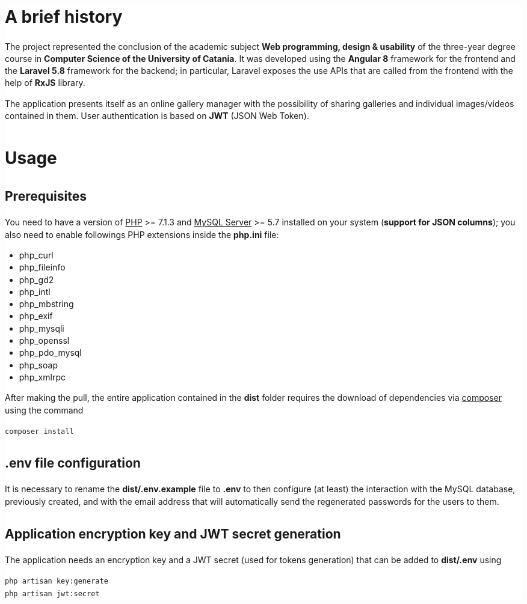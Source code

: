 # A brief history

The project represented the conclusion of the academic subject **Web programming, design & usability** of the three-year degree course in **Computer Science of the University of Catania**. It was developed using the **Angular 8** framework for the frontend and the **Laravel 5.8** framework for the backend; in particular, Laravel exposes the use APIs that are called from the frontend with the help of **RxJS** library.

The application presents itself as an online gallery manager with the possibility of sharing galleries and individual images/videos contained in them. User authentication is based on **JWT** (JSON Web Token).

# Usage

## Prerequisites

You need to have a version of [PHP](https://www.php.net/downloads.php) >= 7.1.3 and [MySQL Server](https://dev.mysql.com/downloads/mysql/) >= 5.7 installed on your system (**support for JSON columns**); you also need to enable followings PHP extensions inside the **php.ini** file:

- php_curl
- php_fileinfo
- php_gd2
- php_intl
- php_mbstring
- php_exif
- php_mysqli
- php_openssl
- php_pdo_mysql
- php_soap
- php_xmlrpc

After making the pull, the entire application contained in the **dist** folder requires the download of dependencies via [composer](https://getcomposer.org/) using the command

```
composer install
```

## <a id="env-conf"></a> .env file configuration

It is necessary to rename the **dist/.env.example** file to **.env** to then configure (at least) the interaction with the MySQL database, previously created, and with the email address that will automatically send the regenerated passwords for the users to them.

## Application encryption key and JWT secret generation

The application needs an encryption key and a JWT secret (used for tokens generation) that can be added to **dist/.env** using

```
php artisan key:generate
php artisan jwt:secret
```
